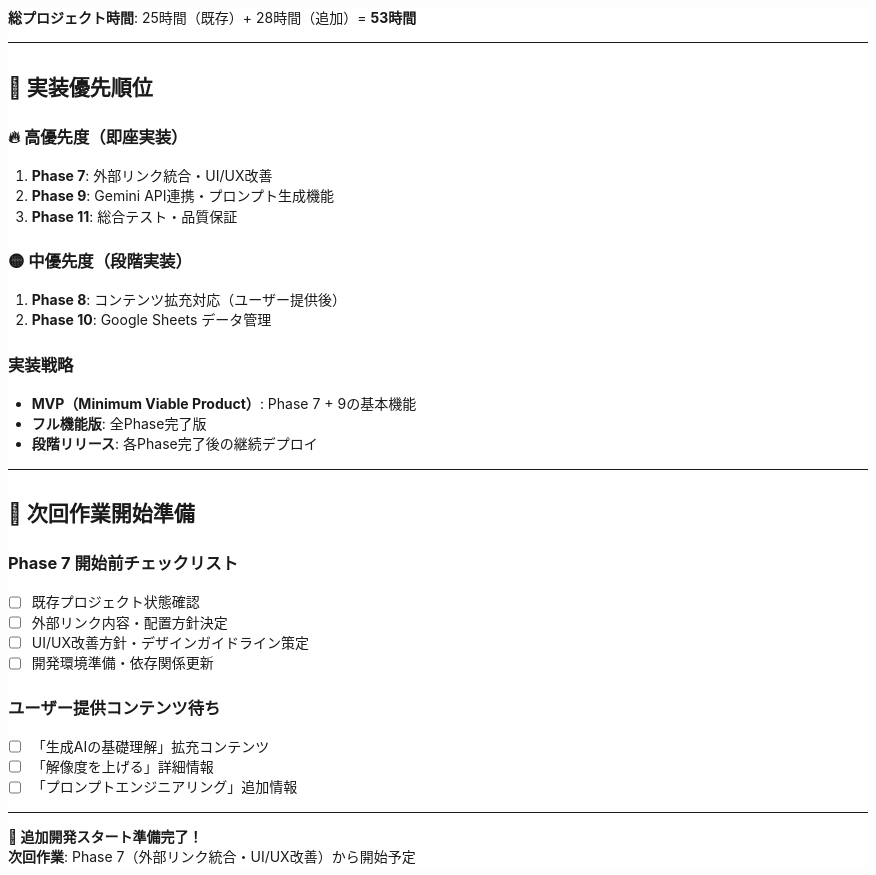 **総プロジェクト時間**: 25時間（既存）+ 28時間（追加）= **53時間**

---

## 🎯 実装優先順位

### 🔥 高優先度（即座実装）
1. **Phase 7**: 外部リンク統合・UI/UX改善
2. **Phase 9**: Gemini API連携・プロンプト生成機能
3. **Phase 11**: 総合テスト・品質保証

### 🟡 中優先度（段階実装）
1. **Phase 8**: コンテンツ拡充対応（ユーザー提供後）
2. **Phase 10**: Google Sheets データ管理

### 実装戦略
- **MVP（Minimum Viable Product）**: Phase 7 + 9の基本機能
- **フル機能版**: 全Phase完了版
- **段階リリース**: 各Phase完了後の継続デプロイ

---

## 📝 次回作業開始準備

### Phase 7 開始前チェックリスト
- [ ] 既存プロジェクト状態確認
- [ ] 外部リンク内容・配置方針決定
- [ ] UI/UX改善方針・デザインガイドライン策定
- [ ] 開発環境準備・依存関係更新

### ユーザー提供コンテンツ待ち
- [ ] 「生成AIの基礎理解」拡充コンテンツ
- [ ] 「解像度を上げる」詳細情報
- [ ] 「プロンプトエンジニアリング」追加情報

---

**🚀 追加開発スタート準備完了！**  
**次回作業**: Phase 7（外部リンク統合・UI/UX改善）から開始予定
